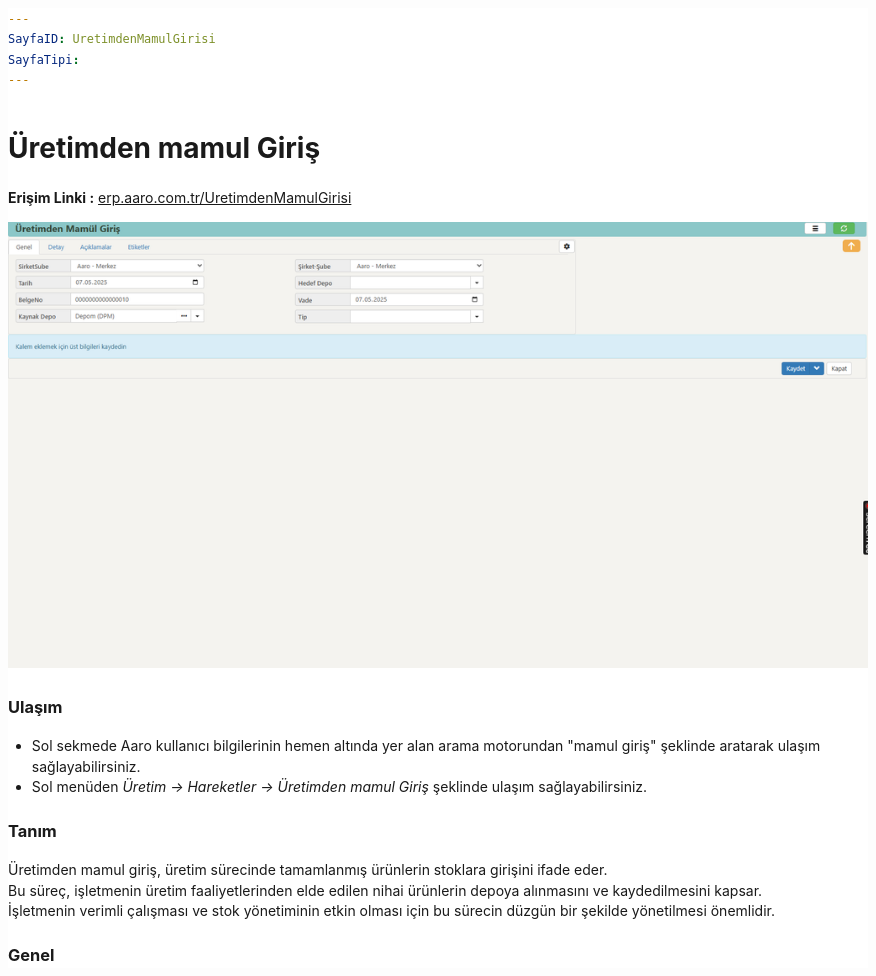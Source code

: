 ```yaml
---
SayfaID: UretimdenMamulGirisi
SayfaTipi: 
---
```


# Üretimden mamul Giriş

**Erişim Linki :** [erp.aaro.com.tr/UretimdenMamulGirisi](erp.aaro.com.tr/UretimdenMamulGirisi)

[![Image](../Uretim/uretimmamul.png)](Uretim)

### Ulaşım

- Sol sekmede Aaro kullanıcı bilgilerinin hemen altında yer alan arama motorundan "mamul giriş" şeklinde aratarak ulaşım sağlayabilirsiniz.
- Sol menüden *Üretim -> Hareketler -> Üretimden mamul Giriş* şeklinde ulaşım sağlayabilirsiniz. 

### Tanım

Üretimden mamul giriş, üretim sürecinde tamamlanmış ürünlerin stoklara girişini ifade eder.  
Bu süreç, işletmenin üretim faaliyetlerinden elde edilen nihai ürünlerin depoya alınmasını ve kaydedilmesini kapsar.  
İşletmenin verimli çalışması ve stok yönetiminin etkin olması için bu sürecin düzgün bir şekilde yönetilmesi önemlidir.

### Genel 
